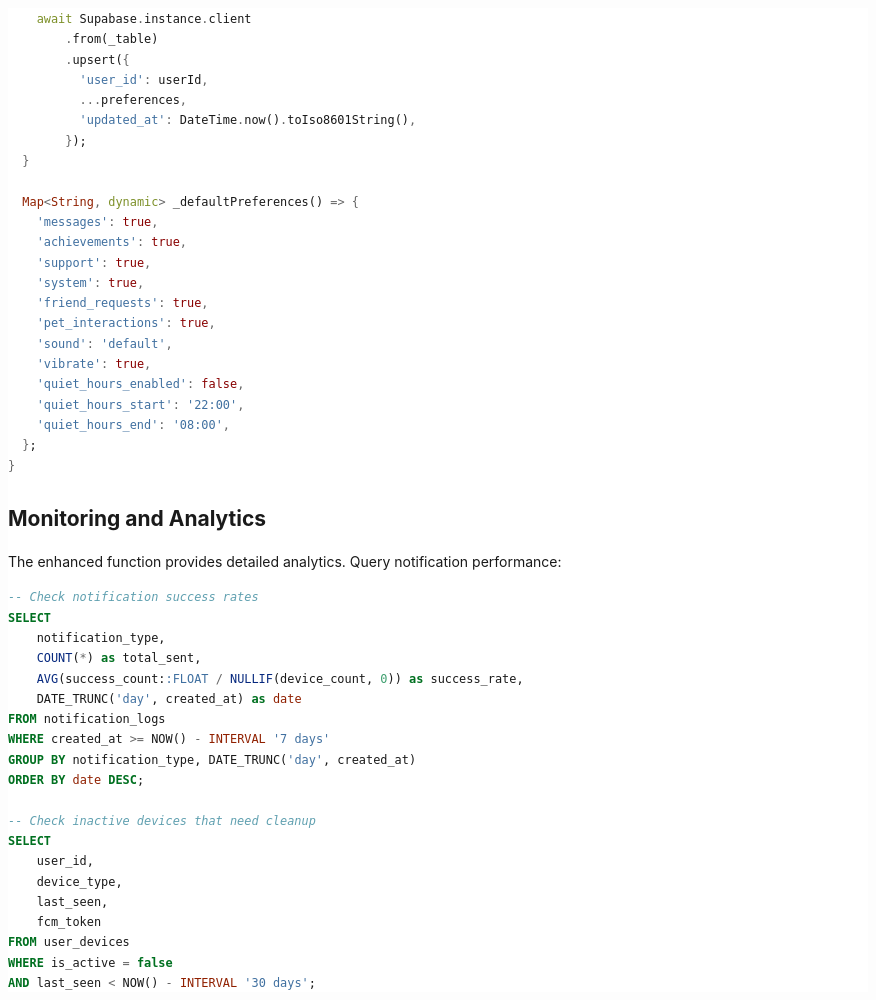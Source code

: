 ```dart
    await Supabase.instance.client
        .from(_table)
        .upsert({
          'user_id': userId,
          ...preferences,
          'updated_at': DateTime.now().toIso8601String(),
        });
  }
  
  Map<String, dynamic> _defaultPreferences() => {
    'messages': true,
    'achievements': true,
    'support': true,
    'system': true,
    'friend_requests': true,
    'pet_interactions': true,
    'sound': 'default',
    'vibrate': true,
    'quiet_hours_enabled': false,
    'quiet_hours_start': '22:00',
    'quiet_hours_end': '08:00',
  };
}
```

## Monitoring and Analytics

The enhanced function provides detailed analytics. Query notification performance:

```sql
-- Check notification success rates
SELECT 
    notification_type,
    COUNT(*) as total_sent,
    AVG(success_count::FLOAT / NULLIF(device_count, 0)) as success_rate,
    DATE_TRUNC('day', created_at) as date
FROM notification_logs
WHERE created_at >= NOW() - INTERVAL '7 days'
GROUP BY notification_type, DATE_TRUNC('day', created_at)
ORDER BY date DESC;

-- Check inactive devices that need cleanup
SELECT 
    user_id,
    device_type,
    last_seen,
    fcm_token
FROM user_devices 
WHERE is_active = false 
AND last_seen < NOW() - INTERVAL '30 days';
```
